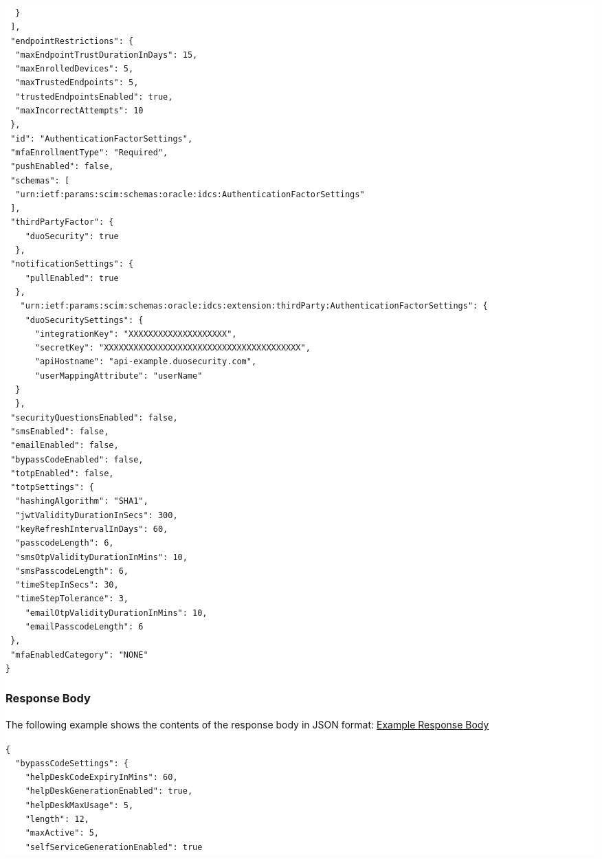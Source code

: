 ```
  }
 ],
 "endpointRestrictions": {
  "maxEndpointTrustDurationInDays": 15,
  "maxEnrolledDevices": 5,
  "maxTrustedEndpoints": 5,
  "trustedEndpointsEnabled": true,
  "maxIncorrectAttempts": 10
 },
 "id": "AuthenticationFactorSettings",
 "mfaEnrollmentType": "Required",
 "pushEnabled": false,
 "schemas": [
  "urn:ietf:params:scim:schemas:oracle:idcs:AuthenticationFactorSettings"
 ],
 "thirdPartyFactor": {
    "duoSecurity": true
  },
 "notificationSettings": {
    "pullEnabled": true
  },
   "urn:ietf:params:scim:schemas:oracle:idcs:extension:thirdParty:AuthenticationFactorSettings": {
    "duoSecuritySettings": {
      "integrationKey": "XXXXXXXXXXXXXXXXXXXX",
      "secretKey": "XXXXXXXXXXXXXXXXXXXXXXXXXXXXXXXXXXXXXXXX",
      "apiHostname": "api-example.duosecurity.com",
      "userMappingAttribute": "userName"
  }
  },
 "securityQuestionsEnabled": false,
 "smsEnabled": false,
 "emailEnabled": false,
 "bypassCodeEnabled": false,
 "totpEnabled": false,
 "totpSettings": {
  "hashingAlgorithm": "SHA1",
  "jwtValidityDurationInSecs": 300,
  "keyRefreshIntervalInDays": 60,
  "passcodeLength": 6,
  "smsOtpValidityDurationInMins": 10,
  "smsPasscodeLength": 6,
  "timeStepInSecs": 30,
  "timeStepTolerance": 3,
	"emailOtpValidityDurationInMins": 10,
	"emailPasscodeLength": 6
 },
 "mfaEnabledCategory": "NONE"
}
```

### Response Body
The following example shows the contents of the response body in JSON format:
[Example Response Body](https://docs.oracle.com/en-us/iaas/Content/Identity/api-getstarted/use-duosec-identity-cloud-service.htm)
```
{
  "bypassCodeSettings": {
    "helpDeskCodeExpiryInMins": 60,
    "helpDeskGenerationEnabled": true,
    "helpDeskMaxUsage": 5,
    "length": 12,
    "maxActive": 5,
    "selfServiceGenerationEnabled": true
```